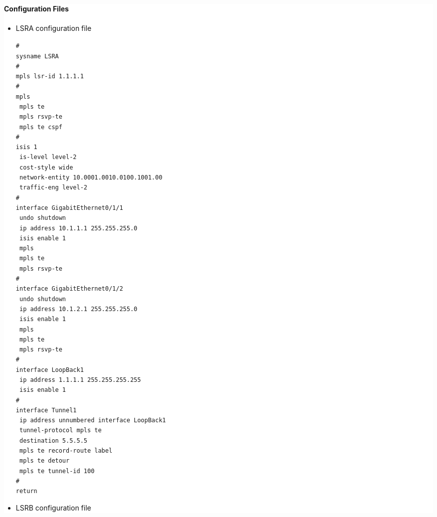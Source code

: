 #### Configuration Files

* LSRA configuration file
  
  ```
  #
  sysname LSRA
  #
  mpls lsr-id 1.1.1.1
  #
  mpls
   mpls te
   mpls rsvp-te
   mpls te cspf
  #               
  isis 1          
   is-level level-2
   cost-style wide
   network-entity 10.0001.0010.0100.1001.00
   traffic-eng level-2
  #               
  interface GigabitEthernet0/1/1
   undo shutdown  
   ip address 10.1.1.1 255.255.255.0
   isis enable 1  
   mpls           
   mpls te
   mpls rsvp-te   
  #                            
  interface GigabitEthernet0/1/2
   undo shutdown  
   ip address 10.1.2.1 255.255.255.0
   isis enable 1  
   mpls           
   mpls te
   mpls rsvp-te   
  #               
  interface LoopBack1
   ip address 1.1.1.1 255.255.255.255
   isis enable 1  
  #               
  interface Tunnel1
   ip address unnumbered interface LoopBack1
   tunnel-protocol mpls te
   destination 5.5.5.5
   mpls te record-route label
   mpls te detour 
   mpls te tunnel-id 100
  #                            
  return
  ```
* LSRB configuration file
  